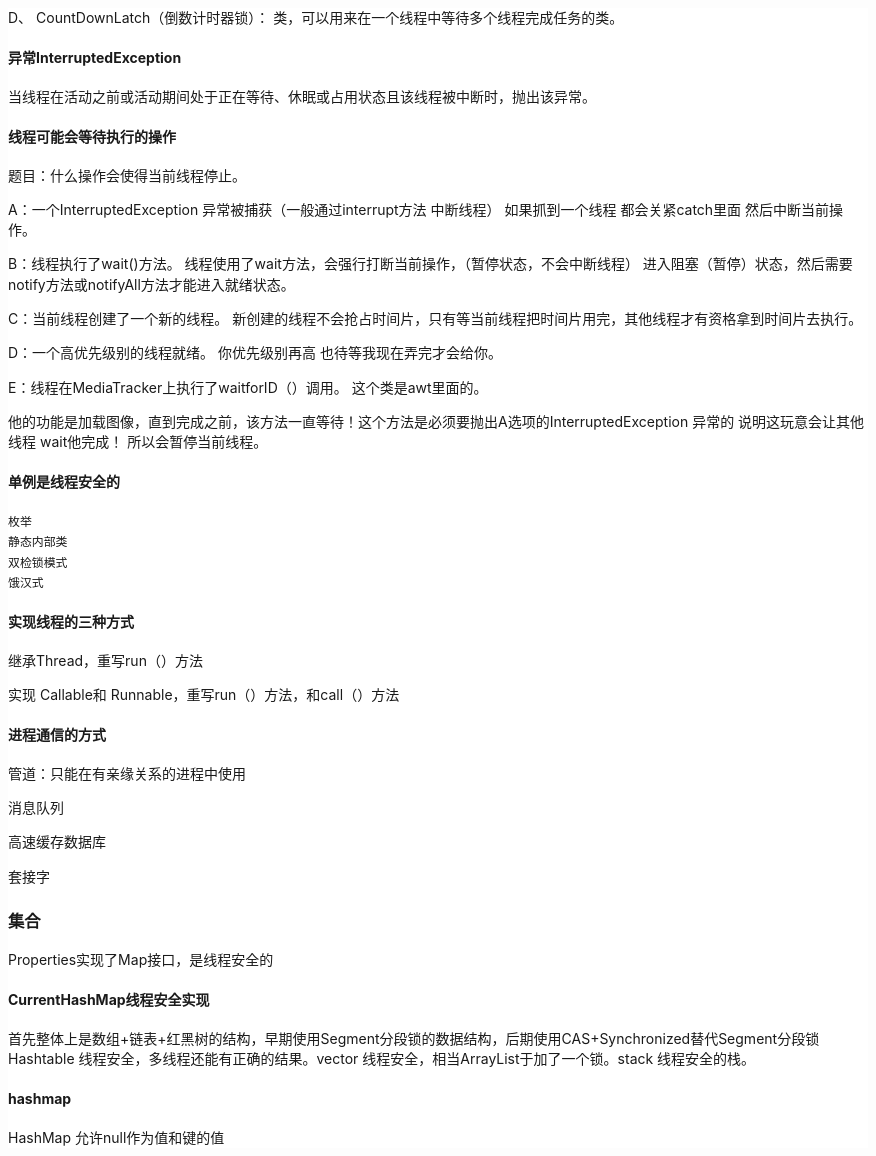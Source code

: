 D、 CountDownLatch（倒数计时器锁）： 类，可以用来在一个线程中等待多个线程完成任务的类。

#### 异常InterruptedException

当线程在活动之前或活动期间处于正在等待、休眠或占用状态且该线程被中断时，抛出该异常。

#### 线程可能会等待执行的操作

题目：什么操作会使得当前线程停止。

A：一个InterruptedException 异常被捕获（一般通过interrupt方法 中断线程）  如果抓到一个线程  都会关紧catch里面 然后中断当前操作。

B：线程执行了wait()方法。  线程使用了wait方法，会强行打断当前操作，（暂停状态，不会中断线程） 进入阻塞（暂停）状态，然后需要notify方法或notifyAll方法才能进入就绪状态。

C：当前线程创建了一个新的线程。  新创建的线程不会抢占时间片，只有等当前线程把时间片用完，其他线程才有资格拿到时间片去执行。

D：一个高优先级别的线程就绪。 你优先级别再高 也待等我现在弄完才会给你。

E：线程在MediaTracker上执行了waitforID（）调用。  这个类是awt里面的。

他的功能是加载图像，直到完成之前，该方法一直等待！这个方法是必须要抛出A选项的InterruptedException 异常的  说明这玩意会让其他线程 wait他完成！  所以会暂停当前线程。

#### 单例是线程安全的

```
枚举
静态内部类
双检锁模式
饿汉式
```

#### 实现线程的三种方式

继承Thread，重写run（）方法

实现 Callable和 Runnable，重写run（）方法，和call（）方法

#### 进程通信的方式

管道：只能在有亲缘关系的进程中使用

消息队列

高速缓存数据库

 套接字

### 集合

Properties实现了Map接口，是线程安全的

#### CurrentHashMap线程安全实现

首先整体上是数组+链表+红黑树的结构，早期使用Segment分段锁的数据结构，后期使用CAS+Synchronized替代Segment分段锁
Hashtable	线程安全，多线程还能有正确的结果。vector 线程安全，相当ArrayList于加了一个锁。stack 线程安全的栈。

#### hashmap 

HashMap 允许null作为值和键的值
